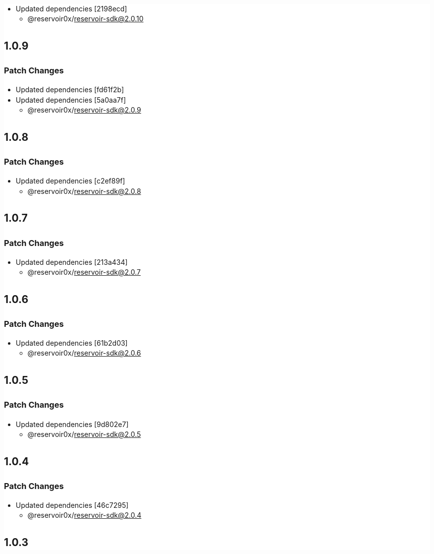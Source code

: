 - Updated dependencies [2198ecd]
  - @reservoir0x/reservoir-sdk@2.0.10

## 1.0.9

### Patch Changes

- Updated dependencies [fd61f2b]
- Updated dependencies [5a0aa7f]
  - @reservoir0x/reservoir-sdk@2.0.9

## 1.0.8

### Patch Changes

- Updated dependencies [c2ef89f]
  - @reservoir0x/reservoir-sdk@2.0.8

## 1.0.7

### Patch Changes

- Updated dependencies [213a434]
  - @reservoir0x/reservoir-sdk@2.0.7

## 1.0.6

### Patch Changes

- Updated dependencies [61b2d03]
  - @reservoir0x/reservoir-sdk@2.0.6

## 1.0.5

### Patch Changes

- Updated dependencies [9d802e7]
  - @reservoir0x/reservoir-sdk@2.0.5

## 1.0.4

### Patch Changes

- Updated dependencies [46c7295]
  - @reservoir0x/reservoir-sdk@2.0.4

## 1.0.3
